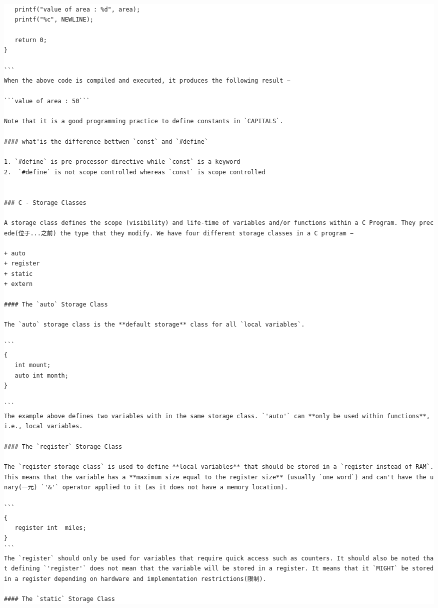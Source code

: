 ````
   printf("value of area : %d", area);
   printf("%c", NEWLINE);

   return 0;
}

```
When the above code is compiled and executed, it produces the following result −

```value of area : 50```

Note that it is a good programming practice to define constants in `CAPITALS`.

#### what'is the difference bettwen `const` and `#define`

1. `#define` is pre-processor directive while `const` is a keyword
2.  `#define` is not scope controlled whereas `const` is scope controlled


### C - Storage Classes

A storage class defines the scope (visibility) and life-time of variables and/or functions within a C Program. They precede(位于...之前) the type that they modify. We have four different storage classes in a C program −

+ auto
+ register
+ static
+ extern

#### The `auto` Storage Class

The `auto` storage class is the **default storage** class for all `local variables`.

```
{
   int mount;
   auto int month;
}

```
The example above defines two variables with in the same storage class. `'auto'` can **only be used within functions**, i.e., local variables.

#### The `register` Storage Class

The `register storage class` is used to define **local variables** that should be stored in a `register instead of RAM`. This means that the variable has a **maximum size equal to the register size** (usually `one word`) and can't have the unary(一元) `'&'` operator applied to it (as it does not have a memory location).

```
{
   register int  miles;
}
```
The `register` should only be used for variables that require quick access such as counters. It should also be noted that defining `'register'` does not mean that the variable will be stored in a register. It means that it `MIGHT` be stored in a register depending on hardware and implementation restrictions(限制).

#### The `static` Storage Class

````